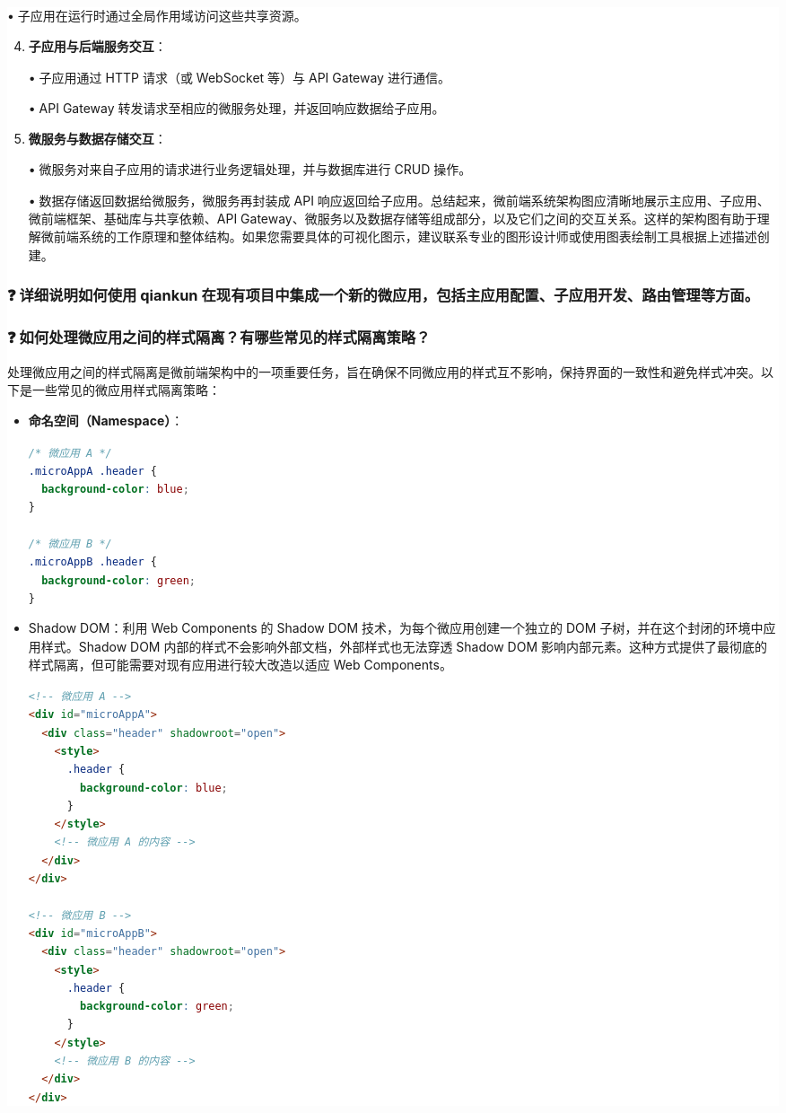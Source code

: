    • 子应用在运行时通过全局作用域访问这些共享资源。

4. **子应用与后端服务交互**：

   • 子应用通过 HTTP 请求（或 WebSocket 等）与 API Gateway 进行通信。

   • API Gateway 转发请求至相应的微服务处理，并返回响应数据给子应用。

5. **微服务与数据存储交互**：

   • 微服务对来自子应用的请求进行业务逻辑处理，并与数据库进行 CRUD 操作。

   • 数据存储返回数据给微服务，微服务再封装成 API 响应返回给子应用。总结起来，微前端系统架构图应清晰地展示主应用、子应用、微前端框架、基础库与共享依赖、API Gateway、微服务以及数据存储等组成部分，以及它们之间的交互关系。这样的架构图有助于理解微前端系统的工作原理和整体结构。如果您需要具体的可视化图示，建议联系专业的图形设计师或使用图表绘制工具根据上述描述创建。

### ❓ 详细说明如何使用 qiankun 在现有项目中集成一个新的微应用，包括主应用配置、子应用开发、路由管理等方面。

### ❓ 如何处理微应用之间的样式隔离？有哪些常见的样式隔离策略？

处理微应用之间的样式隔离是微前端架构中的一项重要任务，旨在确保不同微应用的样式互不影响，保持界面的一致性和避免样式冲突。以下是一些常见的微应用样式隔离策略：

- **命名空间（Namespace）**：

  ```css
  /* 微应用 A */
  .microAppA .header {
    background-color: blue;
  }

  /* 微应用 B */
  .microAppB .header {
    background-color: green;
  }
  ```

- Shadow DOM：利用 Web Components 的 Shadow DOM 技术，为每个微应用创建一个独立的 DOM 子树，并在这个封闭的环境中应用样式。Shadow DOM 内部的样式不会影响外部文档，外部样式也无法穿透 Shadow DOM 影响内部元素。这种方式提供了最彻底的样式隔离，但可能需要对现有应用进行较大改造以适应 Web Components。

  ```html
  <!-- 微应用 A -->
  <div id="microAppA">
    <div class="header" shadowroot="open">
      <style>
        .header {
          background-color: blue;
        }
      </style>
      <!-- 微应用 A 的内容 -->
    </div>
  </div>

  <!-- 微应用 B -->
  <div id="microAppB">
    <div class="header" shadowroot="open">
      <style>
        .header {
          background-color: green;
        }
      </style>
      <!-- 微应用 B 的内容 -->
    </div>
  </div>
  ```
